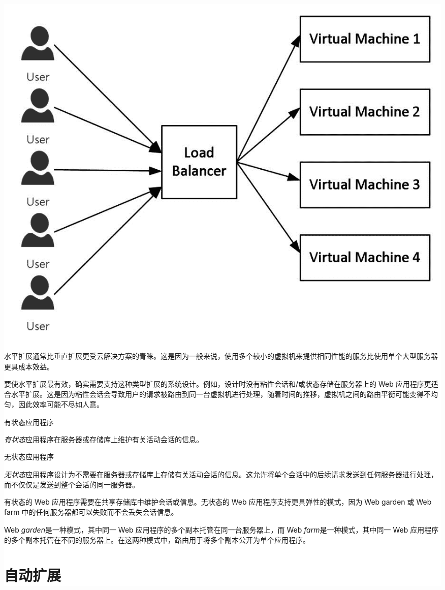 ![](img/1248ceaf-6ac8-4e3c-b613-ad243ecee78e.png)

水平扩展通常比垂直扩展更受云解决方案的青睐。这是因为一般来说，使用多个较小的虚拟机来提供相同性能的服务比使用单个大型服务器更具成本效益。

要使水平扩展最有效，确实需要支持这种类型扩展的系统设计。例如，设计时没有粘性会话和/或状态存储在服务器上的 Web 应用程序更适合水平扩展。这是因为粘性会话会导致用户的请求被路由到同一台虚拟机进行处理，随着时间的推移，虚拟机之间的路由平衡可能变得不均匀，因此效率可能不尽如人意。

有状态应用程序

*有状态*应用程序在服务器或存储库上维护有关活动会话的信息。

无状态应用程序

*无状态*应用程序设计为不需要在服务器或存储库上存储有关活动会话的信息。这允许将单个会话中的后续请求发送到任何服务器进行处理，而不仅仅是发送到整个会话的同一服务器。

有状态的 Web 应用程序需要在共享存储库中维护会话或信息。无状态的 Web 应用程序支持更具弹性的模式，因为 Web garden 或 Web farm 中的任何服务器都可以失败而不会丢失会话信息。

Web *garden*是一种模式，其中同一 Web 应用程序的多个副本托管在同一台服务器上，而 Web *farm*是一种模式，其中同一 Web 应用程序的多个副本托管在不同的服务器上。在这两种模式中，路由用于将多个副本公开为单个应用程序。

# 自动扩展
